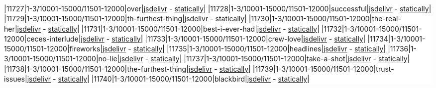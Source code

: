 |11727|1-3/10001-15000/11501-12000|over|[jsdelivr](https://cdn.jsdelivr.net/gh/dbchord/webp-c-600x600_1-3/10001-15000/11501-12000/over.webp) - [statically](https://cdn.statically.io/gh/dbchord/webp-c-600x600_1-3/img/10001-15000/11501-12000/over.webp)|
|11728|1-3/10001-15000/11501-12000|successful|[jsdelivr](https://cdn.jsdelivr.net/gh/dbchord/webp-c-600x600_1-3/10001-15000/11501-12000/successful.webp) - [statically](https://cdn.statically.io/gh/dbchord/webp-c-600x600_1-3/img/10001-15000/11501-12000/successful.webp)|
|11729|1-3/10001-15000/11501-12000|th-furthest-thing|[jsdelivr](https://cdn.jsdelivr.net/gh/dbchord/webp-c-600x600_1-3/10001-15000/11501-12000/th-furthest-thing.webp) - [statically](https://cdn.statically.io/gh/dbchord/webp-c-600x600_1-3/img/10001-15000/11501-12000/th-furthest-thing.webp)|
|11730|1-3/10001-15000/11501-12000|the-real-her|[jsdelivr](https://cdn.jsdelivr.net/gh/dbchord/webp-c-600x600_1-3/10001-15000/11501-12000/the-real-her.webp) - [statically](https://cdn.statically.io/gh/dbchord/webp-c-600x600_1-3/img/10001-15000/11501-12000/the-real-her.webp)|
|11731|1-3/10001-15000/11501-12000|best-i-ever-had|[jsdelivr](https://cdn.jsdelivr.net/gh/dbchord/webp-c-600x600_1-3/10001-15000/11501-12000/best-i-ever-had.webp) - [statically](https://cdn.statically.io/gh/dbchord/webp-c-600x600_1-3/img/10001-15000/11501-12000/best-i-ever-had.webp)|
|11732|1-3/10001-15000/11501-12000|ceces-interlude|[jsdelivr](https://cdn.jsdelivr.net/gh/dbchord/webp-c-600x600_1-3/10001-15000/11501-12000/ceces-interlude.webp) - [statically](https://cdn.statically.io/gh/dbchord/webp-c-600x600_1-3/img/10001-15000/11501-12000/ceces-interlude.webp)|
|11733|1-3/10001-15000/11501-12000|crew-love|[jsdelivr](https://cdn.jsdelivr.net/gh/dbchord/webp-c-600x600_1-3/10001-15000/11501-12000/crew-love.webp) - [statically](https://cdn.statically.io/gh/dbchord/webp-c-600x600_1-3/img/10001-15000/11501-12000/crew-love.webp)|
|11734|1-3/10001-15000/11501-12000|fireworks|[jsdelivr](https://cdn.jsdelivr.net/gh/dbchord/webp-c-600x600_1-3/10001-15000/11501-12000/fireworks.webp) - [statically](https://cdn.statically.io/gh/dbchord/webp-c-600x600_1-3/img/10001-15000/11501-12000/fireworks.webp)|
|11735|1-3/10001-15000/11501-12000|headlines|[jsdelivr](https://cdn.jsdelivr.net/gh/dbchord/webp-c-600x600_1-3/10001-15000/11501-12000/headlines.webp) - [statically](https://cdn.statically.io/gh/dbchord/webp-c-600x600_1-3/img/10001-15000/11501-12000/headlines.webp)|
|11736|1-3/10001-15000/11501-12000|no-lie|[jsdelivr](https://cdn.jsdelivr.net/gh/dbchord/webp-c-600x600_1-3/10001-15000/11501-12000/no-lie.webp) - [statically](https://cdn.statically.io/gh/dbchord/webp-c-600x600_1-3/img/10001-15000/11501-12000/no-lie.webp)|
|11737|1-3/10001-15000/11501-12000|take-a-shot|[jsdelivr](https://cdn.jsdelivr.net/gh/dbchord/webp-c-600x600_1-3/10001-15000/11501-12000/take-a-shot.webp) - [statically](https://cdn.statically.io/gh/dbchord/webp-c-600x600_1-3/img/10001-15000/11501-12000/take-a-shot.webp)|
|11738|1-3/10001-15000/11501-12000|the-furthest-thing|[jsdelivr](https://cdn.jsdelivr.net/gh/dbchord/webp-c-600x600_1-3/10001-15000/11501-12000/the-furthest-thing.webp) - [statically](https://cdn.statically.io/gh/dbchord/webp-c-600x600_1-3/img/10001-15000/11501-12000/the-furthest-thing.webp)|
|11739|1-3/10001-15000/11501-12000|trust-issues|[jsdelivr](https://cdn.jsdelivr.net/gh/dbchord/webp-c-600x600_1-3/10001-15000/11501-12000/trust-issues.webp) - [statically](https://cdn.statically.io/gh/dbchord/webp-c-600x600_1-3/img/10001-15000/11501-12000/trust-issues.webp)|
|11740|1-3/10001-15000/11501-12000|blackbird|[jsdelivr](https://cdn.jsdelivr.net/gh/dbchord/webp-c-600x600_1-3/10001-15000/11501-12000/blackbird.webp) - [statically](https://cdn.statically.io/gh/dbchord/webp-c-600x600_1-3/img/10001-15000/11501-12000/blackbird.webp)|
